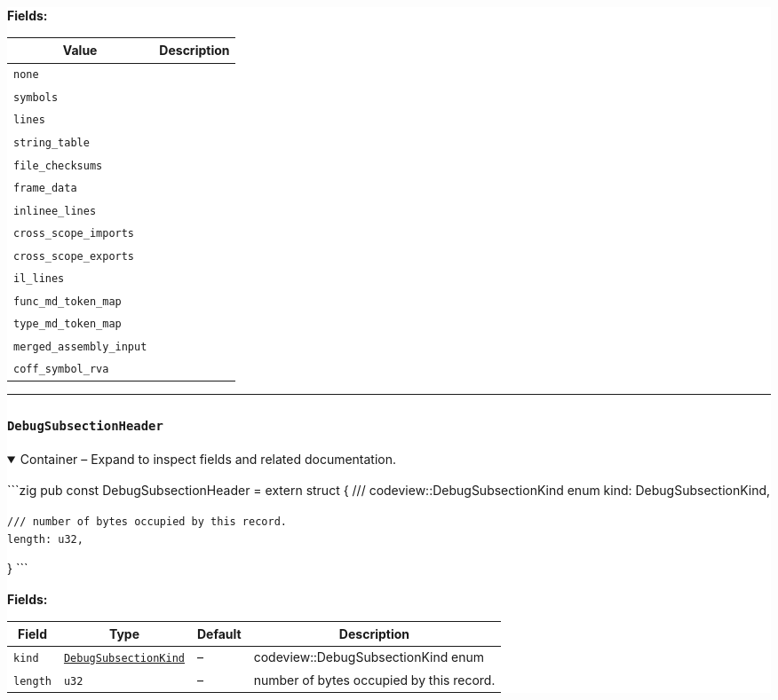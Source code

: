 **Fields:**

| Value | Description |
|-------|-------------|
| `none` |  |
| `symbols` |  |
| `lines` |  |
| `string_table` |  |
| `file_checksums` |  |
| `frame_data` |  |
| `inlinee_lines` |  |
| `cross_scope_imports` |  |
| `cross_scope_exports` |  |
| `il_lines` |  |
| `func_md_token_map` |  |
| `type_md_token_map` |  |
| `merged_assembly_input` |  |
| `coff_symbol_rva` |  |

</details>

---

### <a id="type-debugsubsectionheader"></a>`DebugSubsectionHeader`

<details class="declaration-card" open>
<summary>Container – Expand to inspect fields and related documentation.</summary>

\`\`\`zig
pub const DebugSubsectionHeader = extern struct {
    /// codeview::DebugSubsectionKind enum
    kind: DebugSubsectionKind,

    /// number of bytes occupied by this record.
    length: u32,
}
\`\`\`

**Fields:**

| Field | Type | Default | Description |
|-------|------|---------|-------------|
| `kind` | [`DebugSubsectionKind`](#type-debugsubsectionkind) | – | codeview::DebugSubsectionKind enum |
| `length` | `u32` | – | number of bytes occupied by this record. |
